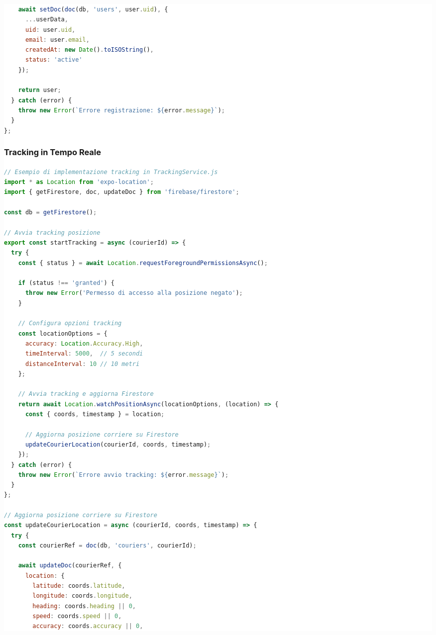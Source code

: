 ```javascript
    await setDoc(doc(db, 'users', user.uid), {
      ...userData,
      uid: user.uid,
      email: user.email,
      createdAt: new Date().toISOString(),
      status: 'active'
    });
    
    return user;
  } catch (error) {
    throw new Error(`Errore registrazione: ${error.message}`);
  }
};
```

### Tracking in Tempo Reale
```javascript
// Esempio di implementazione tracking in TrackingService.js
import * as Location from 'expo-location';
import { getFirestore, doc, updateDoc } from 'firebase/firestore';

const db = getFirestore();

// Avvia tracking posizione
export const startTracking = async (courierId) => {
  try {
    const { status } = await Location.requestForegroundPermissionsAsync();
    
    if (status !== 'granted') {
      throw new Error('Permesso di accesso alla posizione negato');
    }
    
    // Configura opzioni tracking
    const locationOptions = {
      accuracy: Location.Accuracy.High,
      timeInterval: 5000,  // 5 secondi
      distanceInterval: 10 // 10 metri
    };
    
    // Avvia tracking e aggiorna Firestore
    return await Location.watchPositionAsync(locationOptions, (location) => {
      const { coords, timestamp } = location;
      
      // Aggiorna posizione corriere su Firestore
      updateCourierLocation(courierId, coords, timestamp);
    });
  } catch (error) {
    throw new Error(`Errore avvio tracking: ${error.message}`);
  }
};

// Aggiorna posizione corriere su Firestore
const updateCourierLocation = async (courierId, coords, timestamp) => {
  try {
    const courierRef = doc(db, 'couriers', courierId);
    
    await updateDoc(courierRef, {
      location: {
        latitude: coords.latitude,
        longitude: coords.longitude,
        heading: coords.heading || 0,
        speed: coords.speed || 0,
        accuracy: coords.accuracy || 0,
```